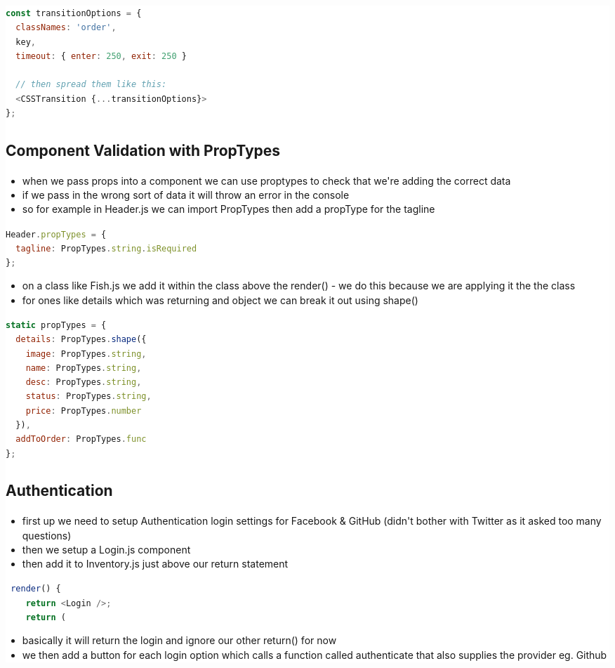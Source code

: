 ```javascript
const transitionOptions = {
  classNames: 'order',
  key,
  timeout: { enter: 250, exit: 250 }

  // then spread them like this:
  <CSSTransition {...transitionOptions}>
};
```

## Component Validation with PropTypes

- when we pass props into a component we can use proptypes to check that we're adding the correct data
- if we pass in the wrong sort of data it will throw an error in the console
- so for example in Header.js we can import PropTypes then add a propType for the tagline

```javascript
Header.propTypes = {
  tagline: PropTypes.string.isRequired
};
```

- on a class like Fish.js we add it within the class above the render() - we do this because we are applying it the the class
- for ones like details which was returning and object we can break it out using shape()

```javascript
static propTypes = {
  details: PropTypes.shape({
    image: PropTypes.string,
    name: PropTypes.string,
    desc: PropTypes.string,
    status: PropTypes.string,
    price: PropTypes.number
  }),
  addToOrder: PropTypes.func
};
```

## Authentication

- first up we need to setup Authentication login settings for Facebook & GitHub (didn't bother with Twitter as it asked too many questions)
- then we setup a Login.js component
- then add it to Inventory.js just above our return statement

```javascript
 render() {
    return <Login />;
    return (
```

- basically it will return the login and ignore our other return() for now
- we then add a button for each login option which calls a function called authenticate that also supplies the provider eg. Github
